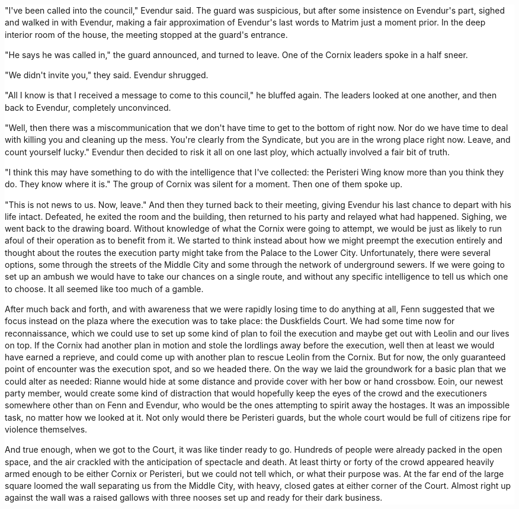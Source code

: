 "I've been called into the council," Evendur said. The guard was suspicious, but after some insistence on Evendur's part, sighed and walked in with Evendur, making a fair approximation of Evendur's last words to Matrim just a moment prior. In the deep interior room of the house, the meeting stopped at the guard's entrance.

"He says he was called in," the guard announced, and turned to leave. One of the Cornix leaders spoke in a half sneer.

"We didn't invite you," they said. Evendur shrugged.

"All I know is that I received a message to come to this council," he bluffed again. The leaders looked at one another, and then back to Evendur, completely unconvinced.

"Well, then there was a miscommunication that we don't have time to get to the bottom of right now. Nor do we have time to deal with killing you and cleaning up the mess. You're clearly from the Syndicate, but you are in the wrong place right now. Leave, and count yourself lucky." Evendur then decided to risk it all on one last ploy, which actually involved a fair bit of truth.

"I think this may have something to do with the intelligence that I've collected: the Peristeri Wing know more than you think they do. They know where it is." The group of Cornix was silent for a moment. Then one of them spoke up.

"This is not news to us. Now, leave." And then they turned back to their meeting, giving Evendur his last chance to depart with his life intact. Defeated, he exited the room and the building, then returned to his party and relayed what had happened. Sighing, we went back to the drawing board. Without knowledge of what the Cornix were going to attempt, we would be just as likely to run afoul of their operation as to benefit from it. We started to think instead about how we might preempt the execution entirely and thought about the routes the execution party might take from the Palace to the Lower City. Unfortunately, there were several options, some through the streets of the Middle City and some through the network of underground sewers. If we were going to set up an ambush we would have to take our chances on a single route, and without any specific intelligence to tell us which one to choose. It all seemed like too much of a gamble.

After much back and forth, and with awareness that we were rapidly losing time to do anything at all, Fenn suggested that we focus instead on the plaza where the execution was to take place: the Duskfields Court. We had some time now for reconnaissance, which we could use to set up some kind of plan to foil the execution and maybe get out with Leolin and our lives on top. If the Cornix had another plan in motion and stole the lordlings away before the execution, well then at least we would have earned a reprieve, and could come up with another plan to rescue Leolin from the Cornix. But for now, the only guaranteed point of encounter was the execution spot, and so we headed there. On the way we laid the groundwork for a basic plan that we could alter as needed: Rianne would hide at some distance and provide cover with her bow or hand crossbow. Eoin, our newest party member, would create some kind of distraction that would hopefully keep the eyes of the crowd and the executioners somewhere other than on Fenn and Evendur, who would be the ones attempting to spirit away the hostages. It was an impossible task, no matter how we looked at it. Not only would there be Peristeri guards, but the whole court would be full of citizens ripe for violence themselves.

And true enough, when we got to the Court, it was like tinder ready to go. Hundreds of people were already packed in the open space, and the air crackled with the anticipation of spectacle and death. At least thirty or forty of the crowd appeared heavily armed enough to be either Cornix or Peristeri, but we could not tell which, or what their purpose was. At the far end of the large square loomed the wall separating us from the Middle City, with heavy, closed gates at either corner of the Court. Almost right up against the wall was a raised gallows with three nooses set up and ready for their dark business.
